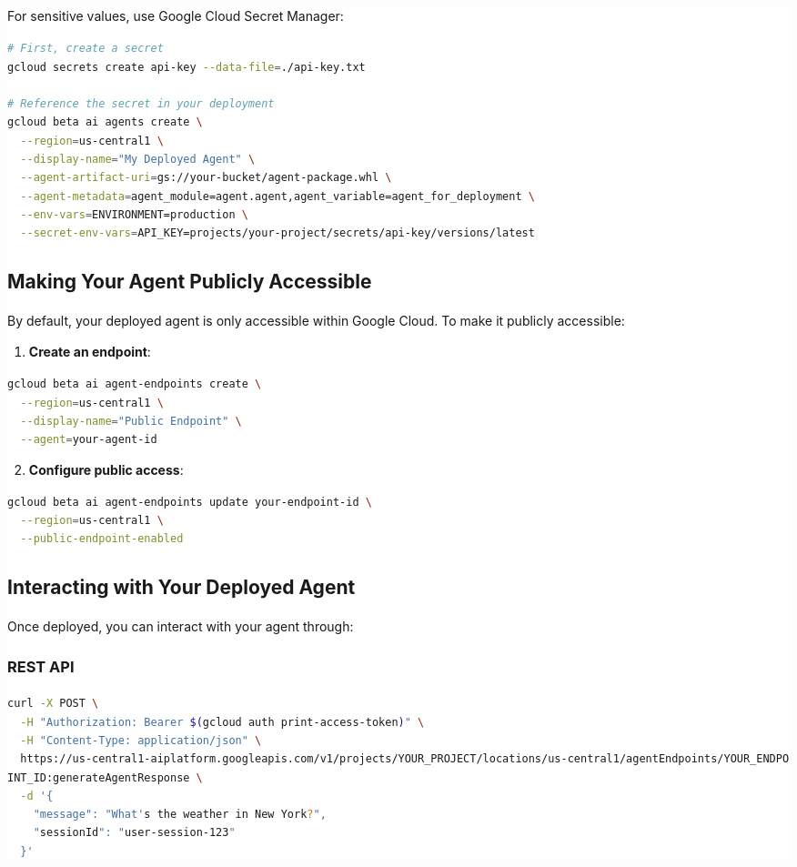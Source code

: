 For sensitive values, use Google Cloud Secret Manager:

```bash
# First, create a secret
gcloud secrets create api-key --data-file=./api-key.txt

# Reference the secret in your deployment
gcloud beta ai agents create \
  --region=us-central1 \
  --display-name="My Deployed Agent" \
  --agent-artifact-uri=gs://your-bucket/agent-package.whl \
  --agent-metadata=agent_module=agent.agent,agent_variable=agent_for_deployment \
  --env-vars=ENVIRONMENT=production \
  --secret-env-vars=API_KEY=projects/your-project/secrets/api-key/versions/latest
```

## Making Your Agent Publicly Accessible

By default, your deployed agent is only accessible within Google Cloud. To make it publicly accessible:

1. **Create an endpoint**:
```bash
gcloud beta ai agent-endpoints create \
  --region=us-central1 \
  --display-name="Public Endpoint" \
  --agent=your-agent-id
```

2. **Configure public access**:
```bash
gcloud beta ai agent-endpoints update your-endpoint-id \
  --region=us-central1 \
  --public-endpoint-enabled
```

## Interacting with Your Deployed Agent

Once deployed, you can interact with your agent through:

### REST API

```bash
curl -X POST \
  -H "Authorization: Bearer $(gcloud auth print-access-token)" \
  -H "Content-Type: application/json" \
  https://us-central1-aiplatform.googleapis.com/v1/projects/YOUR_PROJECT/locations/us-central1/agentEndpoints/YOUR_ENDPOINT_ID:generateAgentResponse \
  -d '{
    "message": "What's the weather in New York?",
    "sessionId": "user-session-123"
  }'
```
